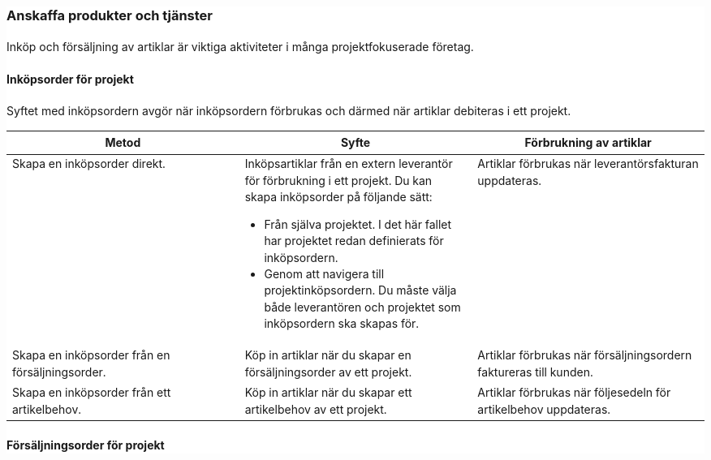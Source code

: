 ### <a name="procure-products-and-services"></a>Anskaffa produkter och tjänster

Inköp och försäljning av artiklar är viktiga aktiviteter i många projektfokuserade företag.

#### <a name="purchase-orders-for-projects"></a>Inköpsorder för projekt

Syftet med inköpsordern avgör när inköpsordern förbrukas och därmed när artiklar debiteras i ett projekt.

<table>
<colgroup>
<col width="33%" />
<col width="33%" />
<col width="33%" />
</colgroup>
<thead>
<tr class="header">
<th>Metod</th>
<th>Syfte</th>
<th>Förbrukning av artiklar</th>
</tr>
</thead>
<tbody>
<tr class="odd">
<td>Skapa en inköpsorder direkt.</td>
<td>Inköpsartiklar från en extern leverantör för förbrukning i ett projekt. Du kan skapa inköpsorder på följande sätt:
<ul>
<li>Från själva projektet. I det här fallet har projektet redan definierats för inköpsordern.</li>
<li>Genom att navigera till projektinköpsordern. Du måste välja både leverantören och projektet som inköpsordern ska skapas för.</li>
</ul></td>
<td>Artiklar förbrukas när leverantörsfakturan uppdateras.</td>
</tr>
<tr class="even">
<td>Skapa en inköpsorder från en försäljningsorder.</td>
<td>Köp in artiklar när du skapar en försäljningsorder av ett projekt.</td>
<td>Artiklar förbrukas när försäljningsordern faktureras till kunden.</td>
</tr>
<tr class="odd">
<td>Skapa en inköpsorder från ett artikelbehov.</td>
<td>Köp in artiklar när du skapar ett artikelbehov av ett projekt.</td>
<td>Artiklar förbrukas när följesedeln för artikelbehov uppdateras.</td>
</tr>
</tbody>
</table>

#### <a name="sales-orders-for-projects"></a>Försäljningsorder för projekt
